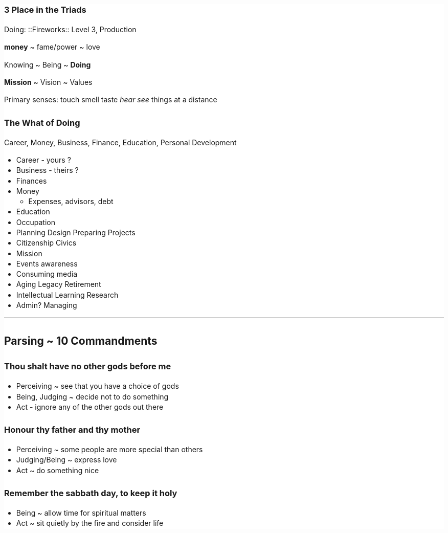 
### 3 Place in the Triads

Doing: ::Fireworks:: Level 3, Production

**money** ~ fame/power ~ love

Knowing ~ Being ~ **Doing**

**Mission** ~ Vision ~ Values

Primary senses: touch smell taste *hear* *see* things at a distance

### The What of Doing

Career, Money, Business, Finance, Education, Personal Development

* Career - yours ?
* Business - theirs ?
* Finances
* Money
	* Expenses, advisors, debt
* Education
* Occupation
* Planning Design Preparing Projects
* Citizenship Civics
* Mission
* Events awareness
* Consuming media
* Aging Legacy Retirement
* Intellectual Learning Research
* Admin? Managing


***

## Parsing ~ 10 Commandments

### Thou shalt have no other gods before me

* Perceiving ~ see that you have a choice of gods
* Being, Judging ~ decide not to do something
* Act - ignore any of the other gods out there

### Honour thy father and thy mother

* Perceiving ~ some people are more special than others
* Judging/Being ~ express love
* Act ~ do something nice

### Remember the sabbath day, to keep it holy

* Being ~ allow time for spiritual matters
* Act ~ sit quietly by the fire and consider life
